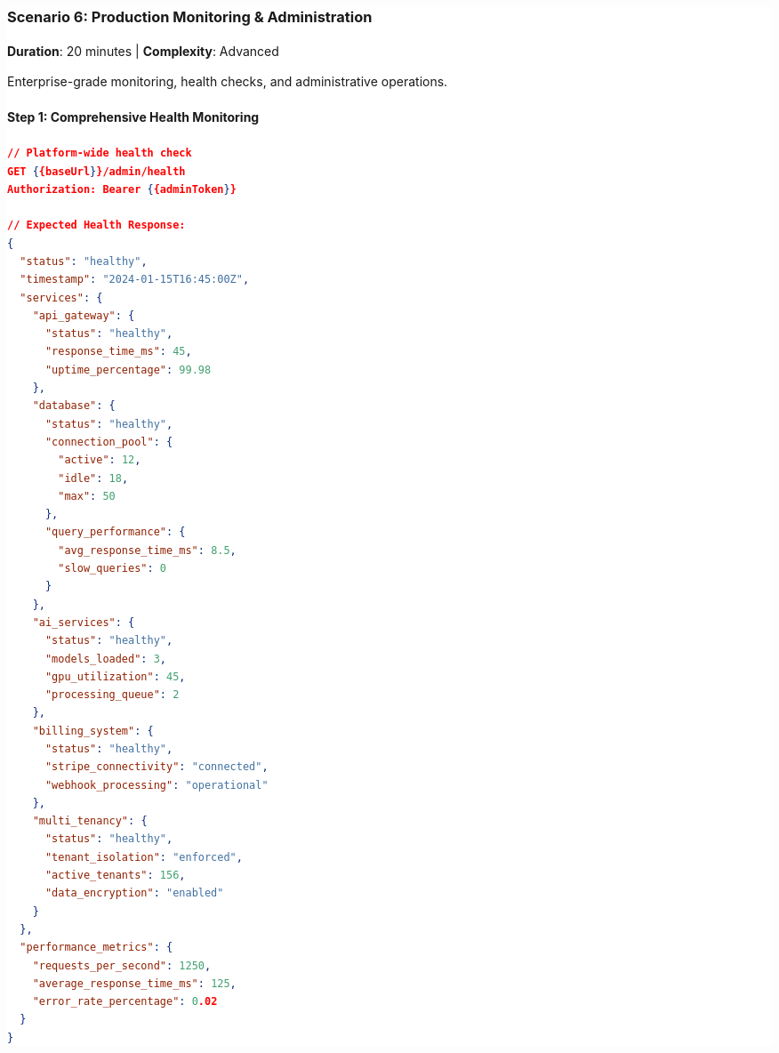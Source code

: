 
### Scenario 6: Production Monitoring & Administration
**Duration**: 20 minutes | **Complexity**: Advanced

Enterprise-grade monitoring, health checks, and administrative operations.

#### Step 1: Comprehensive Health Monitoring

```json
// Platform-wide health check
GET {{baseUrl}}/admin/health
Authorization: Bearer {{adminToken}}

// Expected Health Response:
{
  "status": "healthy",
  "timestamp": "2024-01-15T16:45:00Z",
  "services": {
    "api_gateway": {
      "status": "healthy",
      "response_time_ms": 45,
      "uptime_percentage": 99.98
    },
    "database": {
      "status": "healthy",
      "connection_pool": {
        "active": 12,
        "idle": 18,
        "max": 50
      },
      "query_performance": {
        "avg_response_time_ms": 8.5,
        "slow_queries": 0
      }
    },
    "ai_services": {
      "status": "healthy",
      "models_loaded": 3,
      "gpu_utilization": 45,
      "processing_queue": 2
    },
    "billing_system": {
      "status": "healthy",
      "stripe_connectivity": "connected",
      "webhook_processing": "operational"
    },
    "multi_tenancy": {
      "status": "healthy",
      "tenant_isolation": "enforced",
      "active_tenants": 156,
      "data_encryption": "enabled"
    }
  },
  "performance_metrics": {
    "requests_per_second": 1250,
    "average_response_time_ms": 125,
    "error_rate_percentage": 0.02
  }
}
```
